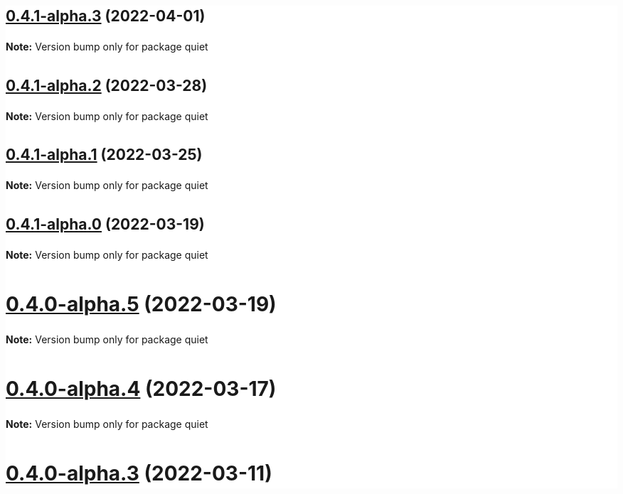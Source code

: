 

## [0.4.1-alpha.3](https://github.com/TryQuiet/monorepo/compare/quiet@0.4.0-alpha.50...quiet@0.4.1-alpha.3) (2022-04-01)

**Note:** Version bump only for package quiet





## [0.4.1-alpha.2](https://github.com/TryQuiet/monorepo/compare/quiet@0.4.0-alpha.50...quiet@0.4.1-alpha.2) (2022-03-28)

**Note:** Version bump only for package quiet





## [0.4.1-alpha.1](https://github.com/TryQuiet/monorepo/compare/quiet@0.4.1-alpha.0...quiet@0.4.1-alpha.1) (2022-03-25)

**Note:** Version bump only for package quiet





## [0.4.1-alpha.0](https://github.com/TryQuiet/monorepo/compare/quiet@0.4.0-alpha.4...quiet@0.4.1-alpha.0) (2022-03-19)

**Note:** Version bump only for package quiet





# [0.4.0-alpha.5](https://github.com/TryQuiet/monorepo/compare/quiet@0.4.0-alpha.4...quiet@0.4.0-alpha.5) (2022-03-19)

**Note:** Version bump only for package quiet





# [0.4.0-alpha.4](https://github.com/TryQuiet/monorepo/compare/quiet@0.4.0-alpha.3...quiet@0.4.0-alpha.4) (2022-03-17)

**Note:** Version bump only for package quiet





# [0.4.0-alpha.3](https://github.com/TryQuiet/monorepo/compare/quiet@0.4.0-alpha.2...quiet@0.4.0-alpha.3) (2022-03-11)
